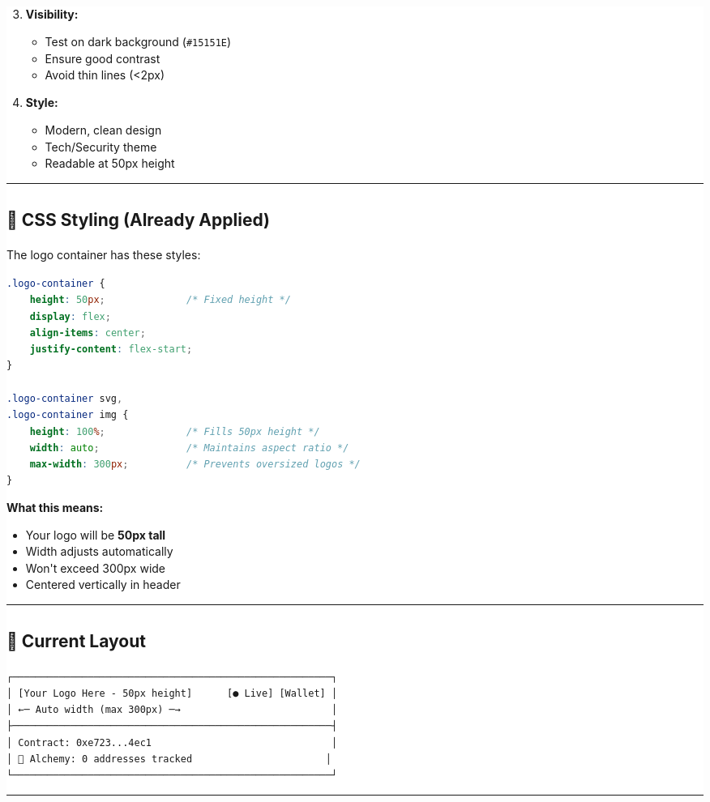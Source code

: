 3. **Visibility:**
   - Test on dark background (`#15151E`)
   - Ensure good contrast
   - Avoid thin lines (<2px)

4. **Style:**
   - Modern, clean design
   - Tech/Security theme
   - Readable at 50px height

---

## 🔧 CSS Styling (Already Applied)

The logo container has these styles:

```css
.logo-container {
    height: 50px;              /* Fixed height */
    display: flex;
    align-items: center;
    justify-content: flex-start;
}

.logo-container svg,
.logo-container img {
    height: 100%;              /* Fills 50px height */
    width: auto;               /* Maintains aspect ratio */
    max-width: 300px;          /* Prevents oversized logos */
}
```

**What this means:**
- Your logo will be **50px tall**
- Width adjusts automatically
- Won't exceed 300px wide
- Centered vertically in header

---

## 📍 Current Layout

```
┌───────────────────────────────────────────────────────┐
│ [Your Logo Here - 50px height]      [● Live] [Wallet] │
│ ←─ Auto width (max 300px) ─→                          │
├───────────────────────────────────────────────────────┤
│ Contract: 0xe723...4ec1                               │
│ 🔬 Alchemy: 0 addresses tracked                       │
└───────────────────────────────────────────────────────┘
```

---
